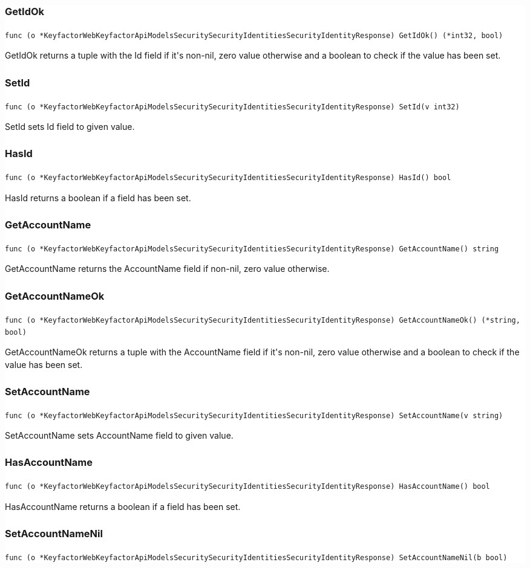 ### GetIdOk

`func (o *KeyfactorWebKeyfactorApiModelsSecuritySecurityIdentitiesSecurityIdentityResponse) GetIdOk() (*int32, bool)`

GetIdOk returns a tuple with the Id field if it's non-nil, zero value otherwise
and a boolean to check if the value has been set.

### SetId

`func (o *KeyfactorWebKeyfactorApiModelsSecuritySecurityIdentitiesSecurityIdentityResponse) SetId(v int32)`

SetId sets Id field to given value.

### HasId

`func (o *KeyfactorWebKeyfactorApiModelsSecuritySecurityIdentitiesSecurityIdentityResponse) HasId() bool`

HasId returns a boolean if a field has been set.

### GetAccountName

`func (o *KeyfactorWebKeyfactorApiModelsSecuritySecurityIdentitiesSecurityIdentityResponse) GetAccountName() string`

GetAccountName returns the AccountName field if non-nil, zero value otherwise.

### GetAccountNameOk

`func (o *KeyfactorWebKeyfactorApiModelsSecuritySecurityIdentitiesSecurityIdentityResponse) GetAccountNameOk() (*string, bool)`

GetAccountNameOk returns a tuple with the AccountName field if it's non-nil, zero value otherwise
and a boolean to check if the value has been set.

### SetAccountName

`func (o *KeyfactorWebKeyfactorApiModelsSecuritySecurityIdentitiesSecurityIdentityResponse) SetAccountName(v string)`

SetAccountName sets AccountName field to given value.

### HasAccountName

`func (o *KeyfactorWebKeyfactorApiModelsSecuritySecurityIdentitiesSecurityIdentityResponse) HasAccountName() bool`

HasAccountName returns a boolean if a field has been set.

### SetAccountNameNil

`func (o *KeyfactorWebKeyfactorApiModelsSecuritySecurityIdentitiesSecurityIdentityResponse) SetAccountNameNil(b bool)`
